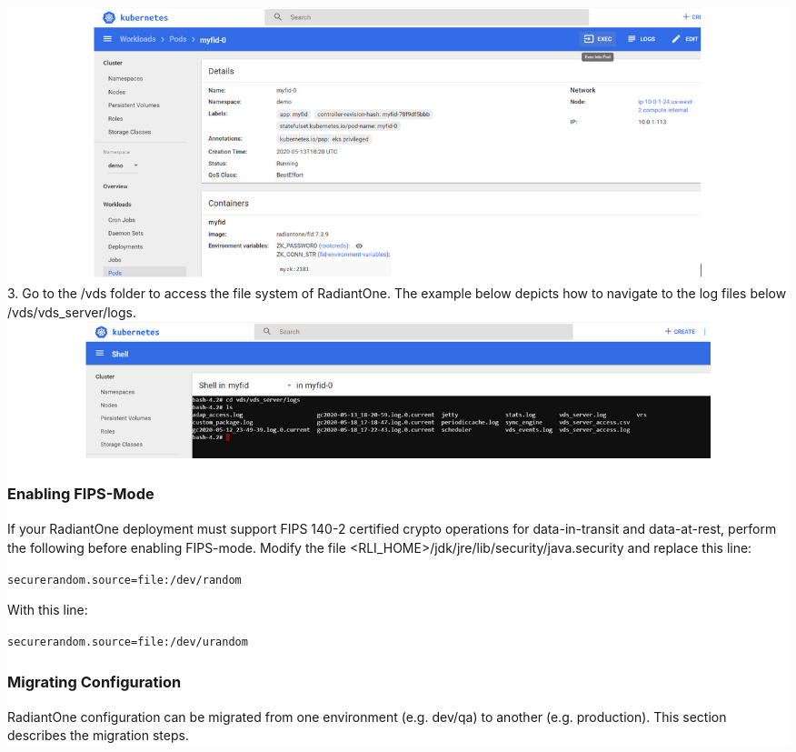 <img src="img/fidnode.jpg" alt="FID Node" style="height: 300px; width:1000px;"/>
<br> 
3. Go to the /vds folder to access the file system of RadiantOne. The example below depicts how to navigate to the log files below /vds/vds_server/logs.
<br>
<img src="img/r1filesystem.jpg" alt="RadiantOne File System" style="height: 150px; width:1000px;"/>
<br> 

### Enabling FIPS-Mode
If your RadiantOne deployment must support FIPS 140-2 certified crypto operations for data-in-transit and data-at-rest, perform the following before enabling FIPS-mode.
Modify the file <RLI_HOME>/jdk/jre/lib/security/java.security and replace this line:
```
securerandom.source=file:/dev/random
```
With this line:
```
securerandom.source=file:/dev/urandom
```
### Migrating Configuration
RadiantOne configuration can be migrated from one environment (e.g. dev/qa) to another (e.g. production). This section describes the migration steps.
